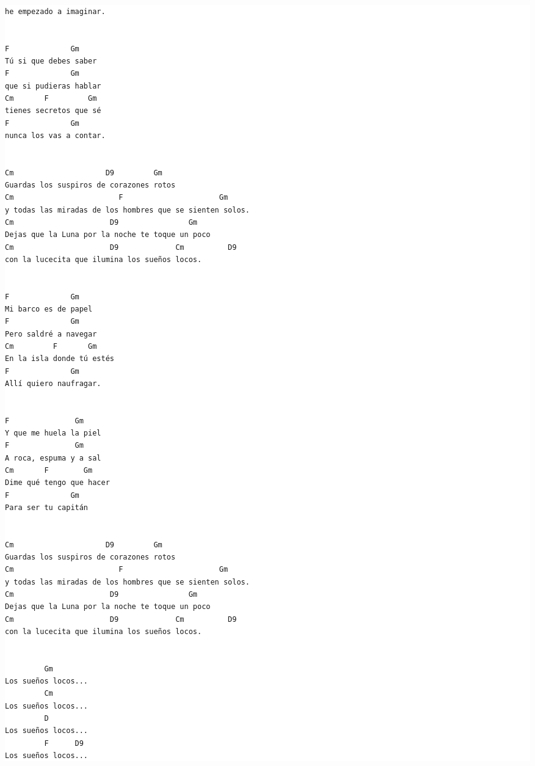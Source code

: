 ```
he empezado a imaginar.


F              Gm
Tú si que debes saber
F              Gm
que si pudieras hablar
Cm       F         Gm
tienes secretos que sé
F              Gm
nunca los vas a contar.


Cm                     D9         Gm
Guardas los suspiros de corazones rotos
Cm                        F                      Gm
y todas las miradas de los hombres que se sienten solos.
Cm                      D9                Gm
Dejas que la Luna por la noche te toque un poco
Cm                      D9             Cm          D9
con la lucecita que ilumina los sueños locos.


F              Gm
Mi barco es de papel
F              Gm
Pero saldré a navegar
Cm         F       Gm
En la isla donde tú estés
F              Gm
Allí quiero naufragar.


F               Gm
Y que me huela la piel
F               Gm
A roca, espuma y a sal
Cm       F        Gm
Dime qué tengo que hacer
F              Gm
Para ser tu capitán


Cm                     D9         Gm
Guardas los suspiros de corazones rotos
Cm                        F                      Gm
y todas las miradas de los hombres que se sienten solos.
Cm                      D9                Gm
Dejas que la Luna por la noche te toque un poco
Cm                      D9             Cm          D9
con la lucecita que ilumina los sueños locos.


         Gm
Los sueños locos...
         Cm
Los sueños locos...
         D
Los sueños locos...
         F      D9
Los sueños locos...
```
<div style="page-break-after: always;"></div>
